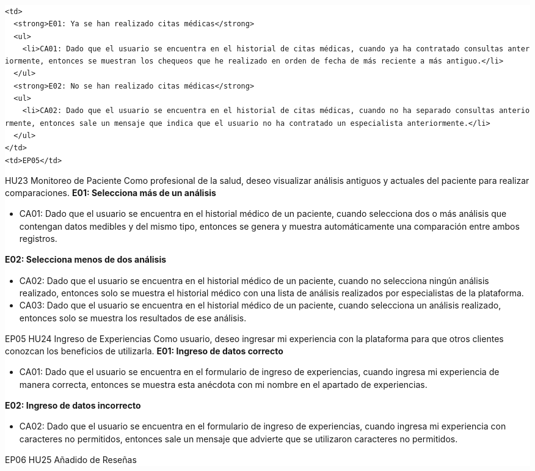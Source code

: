     <td>
      <strong>E01: Ya se han realizado citas médicas</strong>
      <ul>
        <li>CA01: Dado que el usuario se encuentra en el historial de citas médicas, cuando ya ha contratado consultas anteriormente, entonces se muestran los chequeos que he realizado en orden de fecha de más reciente a más antiguo.</li>
      </ul>
      <strong>E02: No se han realizado citas médicas</strong>
      <ul>
        <li>CA02: Dado que el usuario se encuentra en el historial de citas médicas, cuando no ha separado consultas anteriormente, entonces sale un mensaje que indica que el usuario no ha contratado un especialista anteriormente.</li>
      </ul>
    </td>
    <td>EP05</td>
  </tr>
   <tr>
    <td>HU23</td>
    <td>Monitoreo de Paciente</td>
    <td>Como profesional de la salud, deseo visualizar análisis antiguos y actuales del paciente para realizar comparaciones.</td>
    <td>
      <strong>E01: Selecciona más de un análisis</strong>
      <ul>
        <li>CA01: Dado que el usuario se encuentra en el historial médico de un paciente, cuando selecciona dos o más análisis que contengan datos medibles y del mismo tipo, entonces se genera y muestra automáticamente una comparación entre ambos registros.</li>
      </ul>
      <strong>E02: Selecciona menos de dos análisis</strong>
      <ul>
        <li>CA02: Dado que el usuario se encuentra en el historial médico de un paciente, cuando no selecciona ningún análisis realizado, entonces solo se muestra el historial médico con una lista de análisis realizados por especialistas de la plataforma.</li>
        <li>CA03: Dado que el usuario se encuentra en el historial médico de un paciente, cuando selecciona un análisis realizado, entonces solo se muestra los resultados de ese análisis.</li>
      </ul>
    </td>
    <td>EP05</td>
  </tr>
  <tr>
    <td>HU24</td>
    <td>Ingreso de Experiencias</td>
    <td>Como usuario, deseo ingresar mi experiencia con la plataforma para que otros clientes conozcan los beneficios de utilizarla.</td>
    <td>
      <strong>E01: Ingreso de datos correcto</strong>
      <ul>
        <li>CA01: Dado que el usuario se encuentra en el formulario de ingreso de experiencias, cuando ingresa mi experiencia de manera correcta, entonces se muestra esta anécdota con mi nombre en el apartado de experiencias.</li>
      </ul>
      <strong>E02: Ingreso de datos incorrecto</strong>
      <ul>
        <li>CA02: Dado que el usuario se encuentra en el formulario de ingreso de experiencias, cuando ingresa mi experiencia con caracteres no permitidos, entonces sale un mensaje que advierte que se utilizaron caracteres no permitidos.</li>
      </ul>
    </td>
    <td>EP06</td>
  </tr>
  <tr>
    <td>HU25</td>
    <td>Añadido de Reseñas</td>